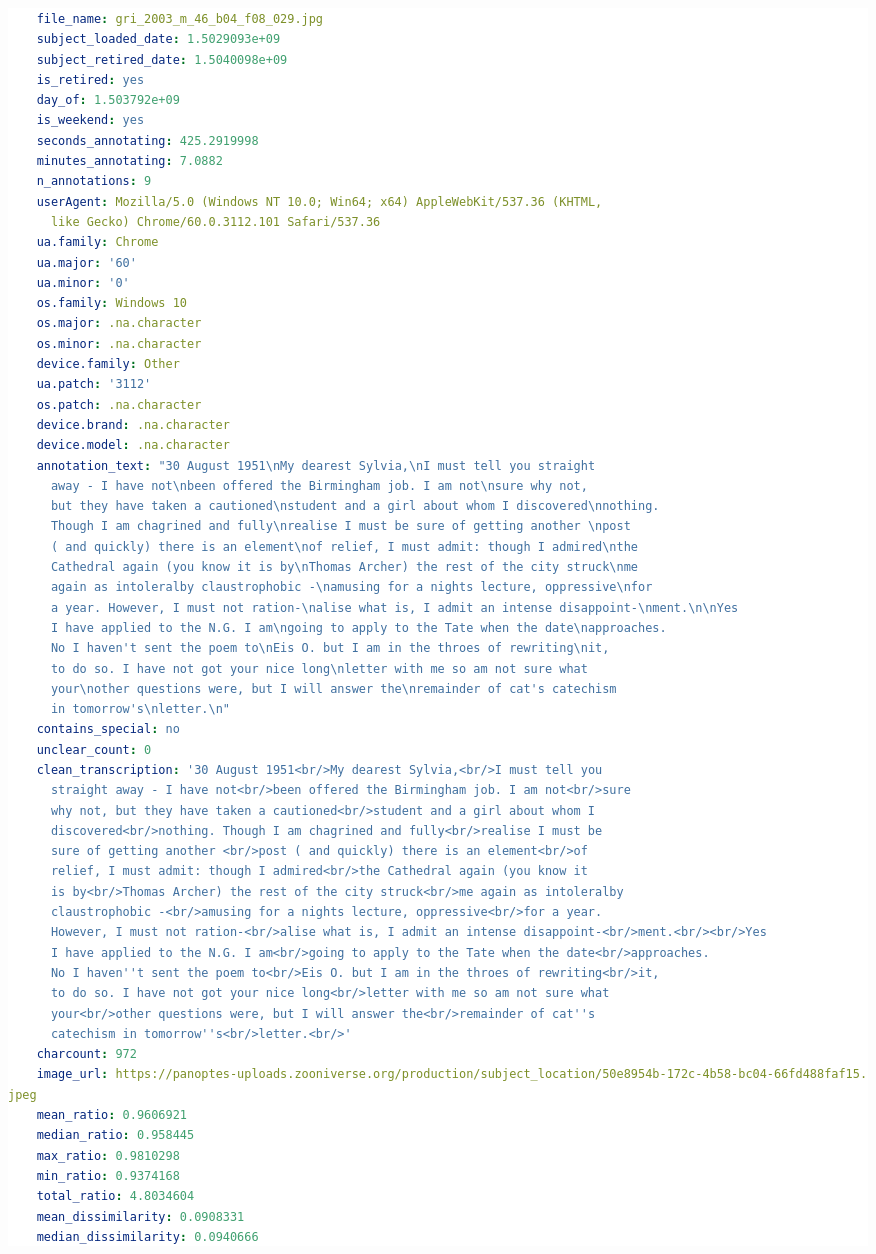 ```yaml
    file_name: gri_2003_m_46_b04_f08_029.jpg
    subject_loaded_date: 1.5029093e+09
    subject_retired_date: 1.5040098e+09
    is_retired: yes
    day_of: 1.503792e+09
    is_weekend: yes
    seconds_annotating: 425.2919998
    minutes_annotating: 7.0882
    n_annotations: 9
    userAgent: Mozilla/5.0 (Windows NT 10.0; Win64; x64) AppleWebKit/537.36 (KHTML,
      like Gecko) Chrome/60.0.3112.101 Safari/537.36
    ua.family: Chrome
    ua.major: '60'
    ua.minor: '0'
    os.family: Windows 10
    os.major: .na.character
    os.minor: .na.character
    device.family: Other
    ua.patch: '3112'
    os.patch: .na.character
    device.brand: .na.character
    device.model: .na.character
    annotation_text: "30 August 1951\nMy dearest Sylvia,\nI must tell you straight
      away - I have not\nbeen offered the Birmingham job. I am not\nsure why not,
      but they have taken a cautioned\nstudent and a girl about whom I discovered\nnothing.
      Though I am chagrined and fully\nrealise I must be sure of getting another \npost
      ( and quickly) there is an element\nof relief, I must admit: though I admired\nthe
      Cathedral again (you know it is by\nThomas Archer) the rest of the city struck\nme
      again as intoleralby claustrophobic -\namusing for a nights lecture, oppressive\nfor
      a year. However, I must not ration-\nalise what is, I admit an intense disappoint-\nment.\n\nYes
      I have applied to the N.G. I am\ngoing to apply to the Tate when the date\napproaches.
      No I haven't sent the poem to\nEis O. but I am in the throes of rewriting\nit,
      to do so. I have not got your nice long\nletter with me so am not sure what
      your\nother questions were, but I will answer the\nremainder of cat's catechism
      in tomorrow's\nletter.\n"
    contains_special: no
    unclear_count: 0
    clean_transcription: '30 August 1951<br/>My dearest Sylvia,<br/>I must tell you
      straight away - I have not<br/>been offered the Birmingham job. I am not<br/>sure
      why not, but they have taken a cautioned<br/>student and a girl about whom I
      discovered<br/>nothing. Though I am chagrined and fully<br/>realise I must be
      sure of getting another <br/>post ( and quickly) there is an element<br/>of
      relief, I must admit: though I admired<br/>the Cathedral again (you know it
      is by<br/>Thomas Archer) the rest of the city struck<br/>me again as intoleralby
      claustrophobic -<br/>amusing for a nights lecture, oppressive<br/>for a year.
      However, I must not ration-<br/>alise what is, I admit an intense disappoint-<br/>ment.<br/><br/>Yes
      I have applied to the N.G. I am<br/>going to apply to the Tate when the date<br/>approaches.
      No I haven''t sent the poem to<br/>Eis O. but I am in the throes of rewriting<br/>it,
      to do so. I have not got your nice long<br/>letter with me so am not sure what
      your<br/>other questions were, but I will answer the<br/>remainder of cat''s
      catechism in tomorrow''s<br/>letter.<br/>'
    charcount: 972
    image_url: https://panoptes-uploads.zooniverse.org/production/subject_location/50e8954b-172c-4b58-bc04-66fd488faf15.jpeg
    mean_ratio: 0.9606921
    median_ratio: 0.958445
    max_ratio: 0.9810298
    min_ratio: 0.9374168
    total_ratio: 4.8034604
    mean_dissimilarity: 0.0908331
    median_dissimilarity: 0.0940666
```